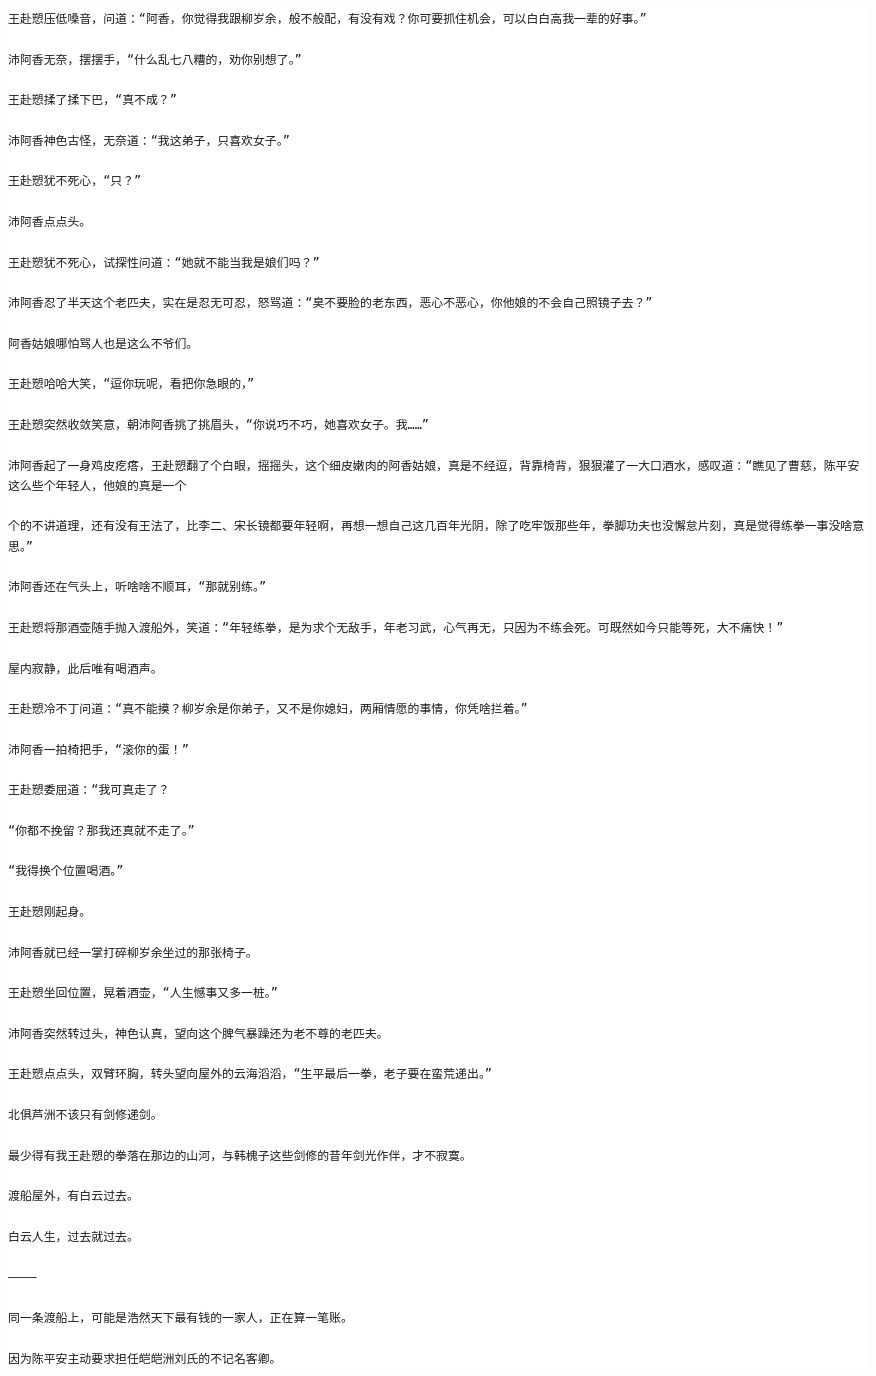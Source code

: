     王赴愬压低嗓音，问道：“阿香，你觉得我跟柳岁余，般不般配，有没有戏？你可要抓住机会，可以白白高我一辈的好事。”

    沛阿香无奈，摆摆手，“什么乱七八糟的，劝你别想了。”

    王赴愬揉了揉下巴，“真不成？”

    沛阿香神色古怪，无奈道：“我这弟子，只喜欢女子。”

    王赴愬犹不死心，“只？”

    沛阿香点点头。

    王赴愬犹不死心，试探性问道：“她就不能当我是娘们吗？”

    沛阿香忍了半天这个老匹夫，实在是忍无可忍，怒骂道：“臭不要脸的老东西，恶心不恶心，你他娘的不会自己照镜子去？”

    阿香姑娘哪怕骂人也是这么不爷们。

    王赴愬哈哈大笑，“逗你玩呢，看把你急眼的，”

    王赴愬突然收敛笑意，朝沛阿香挑了挑眉头，“你说巧不巧，她喜欢女子。我……”

    沛阿香起了一身鸡皮疙瘩，王赴愬翻了个白眼，摇摇头，这个细皮嫩肉的阿香姑娘，真是不经逗，背靠椅背，狠狠灌了一大口酒水，感叹道：“瞧见了曹慈，陈平安这么些个年轻人，他娘的真是一个

    个的不讲道理，还有没有王法了，比李二、宋长镜都要年轻啊，再想一想自己这几百年光阴，除了吃牢饭那些年，拳脚功夫也没懈怠片刻，真是觉得练拳一事没啥意思。”

    沛阿香还在气头上，听啥啥不顺耳，“那就别练。”

    王赴愬将那酒壶随手抛入渡船外，笑道：“年轻练拳，是为求个无敌手，年老习武，心气再无，只因为不练会死。可既然如今只能等死，大不痛快！”

    屋内寂静，此后唯有喝酒声。

    王赴愬冷不丁问道：“真不能摸？柳岁余是你弟子，又不是你媳妇，两厢情愿的事情，你凭啥拦着。”

    沛阿香一拍椅把手，“滚你的蛋！”

    王赴愬委屈道：“我可真走了？

    “你都不挽留？那我还真就不走了。”

    “我得换个位置喝酒。”

    王赴愬刚起身。

    沛阿香就已经一掌打碎柳岁余坐过的那张椅子。

    王赴愬坐回位置，晃着酒壶，“人生憾事又多一桩。”

    沛阿香突然转过头，神色认真，望向这个脾气暴躁还为老不尊的老匹夫。

    王赴愬点点头，双臂环胸，转头望向屋外的云海滔滔，“生平最后一拳，老子要在蛮荒递出。”

    北俱芦洲不该只有剑修递剑。

    最少得有我王赴愬的拳落在那边的山河，与韩槐子这些剑修的昔年剑光作伴，才不寂寞。

    渡船屋外，有白云过去。

    白云人生，过去就过去。

    ————

    同一条渡船上，可能是浩然天下最有钱的一家人，正在算一笔账。

    因为陈平安主动要求担任皑皑洲刘氏的不记名客卿。
